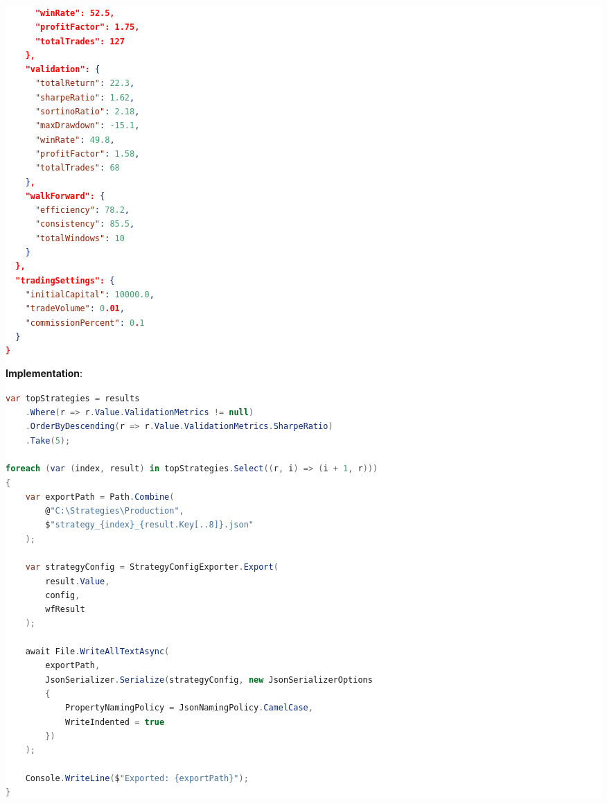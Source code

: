 ```json
      "winRate": 52.5,
      "profitFactor": 1.75,
      "totalTrades": 127
    },
    "validation": {
      "totalReturn": 22.3,
      "sharpeRatio": 1.62,
      "sortinoRatio": 2.18,
      "maxDrawdown": -15.1,
      "winRate": 49.8,
      "profitFactor": 1.58,
      "totalTrades": 68
    },
    "walkForward": {
      "efficiency": 78.2,
      "consistency": 85.5,
      "totalWindows": 10
    }
  },
  "tradingSettings": {
    "initialCapital": 10000.0,
    "tradeVolume": 0.01,
    "commissionPercent": 0.1
  }
}
```

**Implementation**:
```csharp
var topStrategies = results
    .Where(r => r.Value.ValidationMetrics != null)
    .OrderByDescending(r => r.Value.ValidationMetrics.SharpeRatio)
    .Take(5);

foreach (var (index, result) in topStrategies.Select((r, i) => (i + 1, r)))
{
    var exportPath = Path.Combine(
        @"C:\Strategies\Production",
        $"strategy_{index}_{result.Key[..8]}.json"
    );

    var strategyConfig = StrategyConfigExporter.Export(
        result.Value,
        config,
        wfResult
    );

    await File.WriteAllTextAsync(
        exportPath,
        JsonSerializer.Serialize(strategyConfig, new JsonSerializerOptions
        {
            PropertyNamingPolicy = JsonNamingPolicy.CamelCase,
            WriteIndented = true
        })
    );

    Console.WriteLine($"Exported: {exportPath}");
}
```
